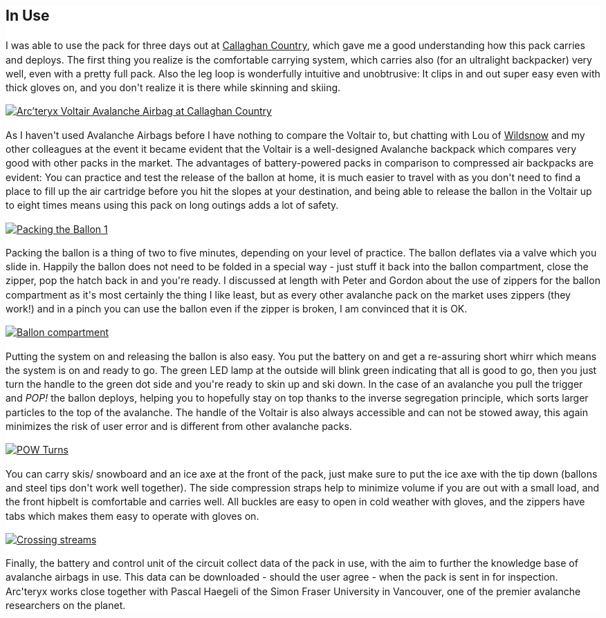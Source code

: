 ## In Use

I was able to use the pack for three days out at [Callaghan Country](http://www.callaghancountry.com), which gave me a good understanding how this pack carries and deploys. The first thing you realize is the comfortable carrying system, which carries also (for an ultralight backpacker) very well, even with a pretty full pack. Also the leg loop is wonderfully intuitive and unobtrusive: It clips in and out super easy even with thick gloves on, and you don't realize it is there while skinning and skiing. 

<a data-flickr-embed="true"  href="https://www.flickr.com/photos/hendrikmorkel/23633780212/in/album-72157662401963745/" title="Arc’teryx Voltair Avalanche Airbag at Callaghan Country"><img src="https://farm6.staticflickr.com/5702/23633780212_2243ce5e36_b.jpg" width="1024" height="683" alt="Arc’teryx Voltair Avalanche Airbag at Callaghan Country"></a><script async src="//embedr.flickr.com/assets/client-code.js" charset="utf-8"></script>

As I haven't used Avalanche Airbags before I have nothing to compare the Voltair to, but chatting with Lou of [Wildsnow](http://wildsnow.com) and my other colleagues at the event it became evident that the Voltair is a well-designed Avalanche backpack which compares very good with other packs in the market. The advantages of battery-powered packs in comparison to compressed air backpacks are evident: You can practice and test the release of the ballon at home, it is much easier to travel with as you don't need to find a place to fill up the air cartridge before you hit the slopes at your destination, and being able to release the ballon in the Voltair up to eight times means using this pack on long outings adds a lot of safety. 

<a data-flickr-embed="true"  href="https://www.flickr.com/photos/hendrikmorkel/23659988171/in/album-72157662401963745/" title="Packing the Ballon 1"><img src="https://farm6.staticflickr.com/5703/23659988171_0fef0d05d5_b.jpg" width="1024" height="683" alt="Packing the Ballon 1"></a><script async src="//embedr.flickr.com/assets/client-code.js" charset="utf-8"></script>

Packing the ballon is a thing of two to five minutes, depending on your level of practice. The ballon deflates via a valve which you slide in. Happily the ballon does not need to be folded in a special way - just stuff it back into the ballon compartment, close the zipper, pop the hatch back in and you're ready. I discussed at length with Peter and Gordon about the use of zippers for the ballon compartment as it's most certainly the thing I like least, but as every other avalanche pack on the market uses zippers (they work!) and in a pinch you can use the ballon even if the zipper is broken, I am convinced that it is OK. 

<a data-flickr-embed="true"  href="https://www.flickr.com/photos/hendrikmorkel/23115555973/in/album-72157662401963745/" title="Ballon compartment"><img src="https://farm1.staticflickr.com/579/23115555973_03b5921fd9_b.jpg" width="1024" height="683" alt="Ballon compartment"></a><script async src="//embedr.flickr.com/assets/client-code.js" charset="utf-8"></script>

Putting the system on and releasing the ballon is also easy. You put the battery on and get a re-assuring short whirr which means the system is on and ready to go. The green LED lamp at the outside will blink green indicating that all is good to go, then you just turn the handle to the green dot side and you're ready to skin up and ski down. In the case of an avalanche you pull the trigger and *POP!* the ballon deploys, helping you to hopefully stay on top thanks to the inverse segregation principle, which sorts larger particles to the top of the avalanche. The handle of the Voltair is also always accessible and can not be stowed away, this again minimizes the risk of user error and is different from other avalanche packs.

<a data-flickr-embed="true"  href="https://www.flickr.com/photos/hendrikmorkel/23742279705/in/album-72157662401963745/" title="POW Turns"><img src="https://farm6.staticflickr.com/5814/23742279705_0876730dd4_b.jpg" width="1024" height="683" alt="POW Turns"></a><script async src="//embedr.flickr.com/assets/client-code.js" charset="utf-8"></script>

You can carry skis/ snowboard and an ice axe at the front of the pack, just make sure to put the ice axe with the tip down (ballons and steel tips don't work well together). The side compression straps help to minimize volume if you are out with a small load, and the front hipbelt is comfortable and carries well. All buckles are easy to open in cold weather with gloves, and the zippers have tabs which makes them easy to operate with gloves on.

<a data-flickr-embed="true"  href="https://www.flickr.com/photos/hendrikmorkel/23374347639/in/album-72157662401963745/" title="Crossing streams"><img src="https://farm1.staticflickr.com/654/23374347639_0df435ac5f_b.jpg" width="1024" height="683" alt="Crossing streams"></a><script async src="//embedr.flickr.com/assets/client-code.js" charset="utf-8"></script>

Finally, the battery and control unit of the circuit collect data of the pack in use, with the aim to further the knowledge base of avalanche airbags in use. This data can be downloaded - should the user agree - when the pack is sent in for inspection. Arc'teryx works close together with Pascal Haegeli of the Simon Fraser University in Vancouver, one of the premier avalanche researchers on the planet. 
